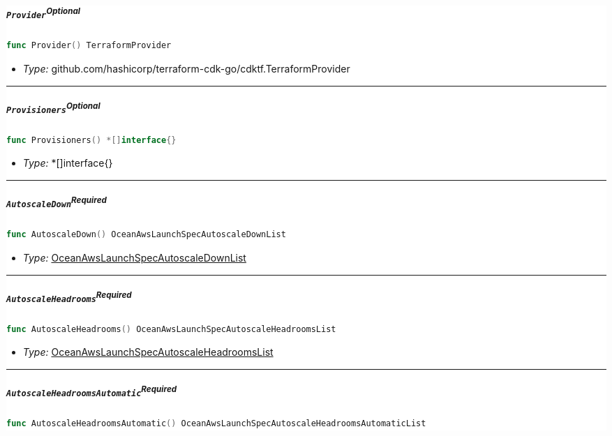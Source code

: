##### `Provider`<sup>Optional</sup> <a name="Provider" id="@cdktf/provider-spotinst.oceanAwsLaunchSpec.OceanAwsLaunchSpec.property.provider"></a>

```go
func Provider() TerraformProvider
```

- *Type:* github.com/hashicorp/terraform-cdk-go/cdktf.TerraformProvider

---

##### `Provisioners`<sup>Optional</sup> <a name="Provisioners" id="@cdktf/provider-spotinst.oceanAwsLaunchSpec.OceanAwsLaunchSpec.property.provisioners"></a>

```go
func Provisioners() *[]interface{}
```

- *Type:* *[]interface{}

---

##### `AutoscaleDown`<sup>Required</sup> <a name="AutoscaleDown" id="@cdktf/provider-spotinst.oceanAwsLaunchSpec.OceanAwsLaunchSpec.property.autoscaleDown"></a>

```go
func AutoscaleDown() OceanAwsLaunchSpecAutoscaleDownList
```

- *Type:* <a href="#@cdktf/provider-spotinst.oceanAwsLaunchSpec.OceanAwsLaunchSpecAutoscaleDownList">OceanAwsLaunchSpecAutoscaleDownList</a>

---

##### `AutoscaleHeadrooms`<sup>Required</sup> <a name="AutoscaleHeadrooms" id="@cdktf/provider-spotinst.oceanAwsLaunchSpec.OceanAwsLaunchSpec.property.autoscaleHeadrooms"></a>

```go
func AutoscaleHeadrooms() OceanAwsLaunchSpecAutoscaleHeadroomsList
```

- *Type:* <a href="#@cdktf/provider-spotinst.oceanAwsLaunchSpec.OceanAwsLaunchSpecAutoscaleHeadroomsList">OceanAwsLaunchSpecAutoscaleHeadroomsList</a>

---

##### `AutoscaleHeadroomsAutomatic`<sup>Required</sup> <a name="AutoscaleHeadroomsAutomatic" id="@cdktf/provider-spotinst.oceanAwsLaunchSpec.OceanAwsLaunchSpec.property.autoscaleHeadroomsAutomatic"></a>

```go
func AutoscaleHeadroomsAutomatic() OceanAwsLaunchSpecAutoscaleHeadroomsAutomaticList
```
